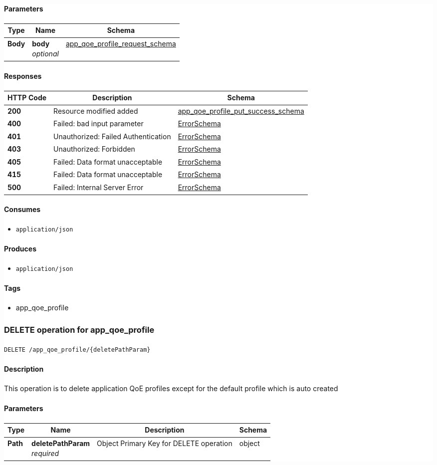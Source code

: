 
#### Parameters

|Type|Name|Schema|
|---|---|---|
|**Body**|**body**  <br>*optional*|[app\_qoe\_profile\_request\_schema](#app\_qoe\_profile\_request\_schema)|


#### Responses

|HTTP Code|Description|Schema|
|---|---|---|
|**200**|Resource modified added|[app\_qoe\_profile\_put\_success\_schema](#app\_qoe\_profile\_put\_success\_schema)|
|**400**|Failed: bad input parameter|[ErrorSchema](#errorschema)|
|**401**|Unauthorized: Failed Authentication|[ErrorSchema](#errorschema)|
|**403**|Unauthorized: Forbidden|[ErrorSchema](#errorschema)|
|**405**|Failed: Data format unacceptable|[ErrorSchema](#errorschema)|
|**415**|Failed: Data format unacceptable|[ErrorSchema](#errorschema)|
|**500**|Failed: Internal Server Error|[ErrorSchema](#errorschema)|


#### Consumes

* `application/json`


#### Produces

* `application/json`


#### Tags

* app\_qoe\_profile


<a name="app\_qoe\_profile-deletepathparam-delete"></a>
### DELETE operation for app\_qoe\_profile
```
DELETE /app_qoe_profile/{deletePathParam}
```


#### Description
This operation is to delete application QoE profiles except for the default profile which is auto created


#### Parameters

|Type|Name|Description|Schema|
|---|---|---|---|
|**Path**|**deletePathParam**  <br>*required*|Object Primary Key for DELETE operation|object|
